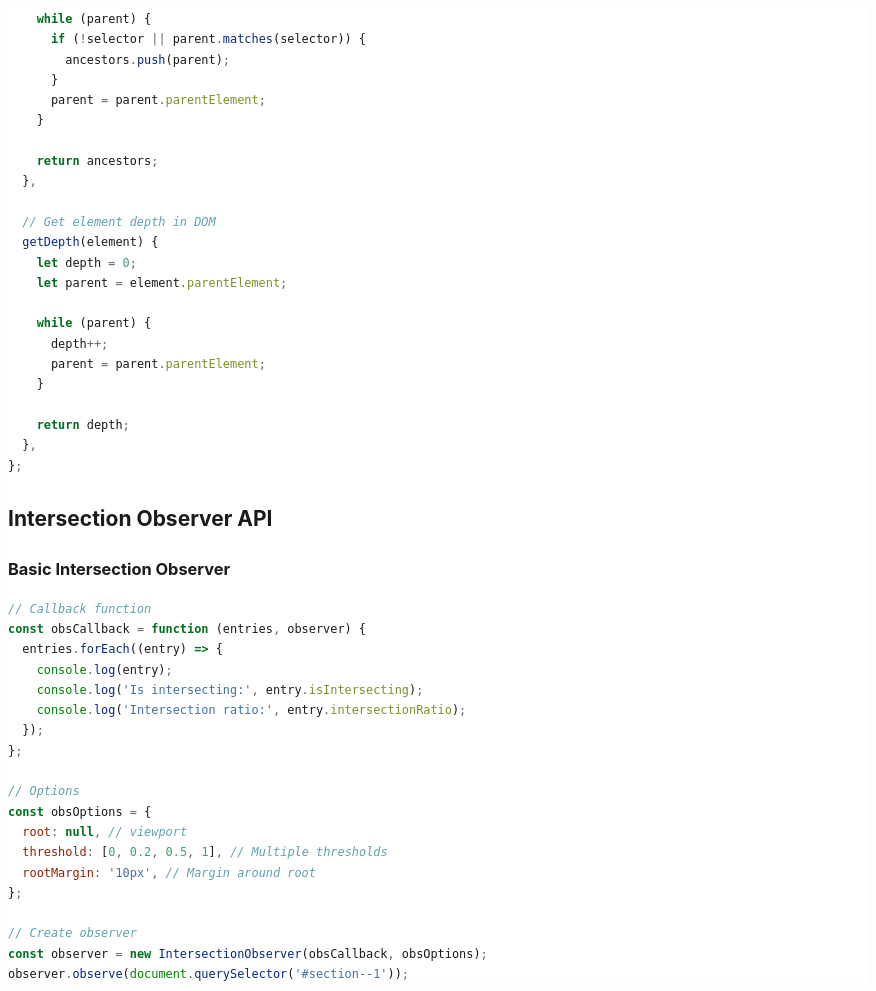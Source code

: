 ```javascript
    while (parent) {
      if (!selector || parent.matches(selector)) {
        ancestors.push(parent);
      }
      parent = parent.parentElement;
    }

    return ancestors;
  },

  // Get element depth in DOM
  getDepth(element) {
    let depth = 0;
    let parent = element.parentElement;

    while (parent) {
      depth++;
      parent = parent.parentElement;
    }

    return depth;
  },
};
```

## Intersection Observer API

### Basic Intersection Observer

```javascript
// Callback function
const obsCallback = function (entries, observer) {
  entries.forEach((entry) => {
    console.log(entry);
    console.log('Is intersecting:', entry.isIntersecting);
    console.log('Intersection ratio:', entry.intersectionRatio);
  });
};

// Options
const obsOptions = {
  root: null, // viewport
  threshold: [0, 0.2, 0.5, 1], // Multiple thresholds
  rootMargin: '10px', // Margin around root
};

// Create observer
const observer = new IntersectionObserver(obsCallback, obsOptions);
observer.observe(document.querySelector('#section--1'));
```

